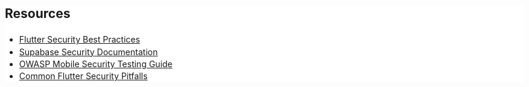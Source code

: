 ## Resources

- [Flutter Security Best Practices](https://flutter.dev/security)
- [Supabase Security Documentation](https://supabase.com/docs/security)
- [OWASP Mobile Security Testing Guide](https://owasp.org/www-project-mobile-security-testing-guide/)
- [Common Flutter Security Pitfalls](https://medium.com/flutter-community/flutter-security-pitfalls-and-best-practices-3b82ce24910b)
